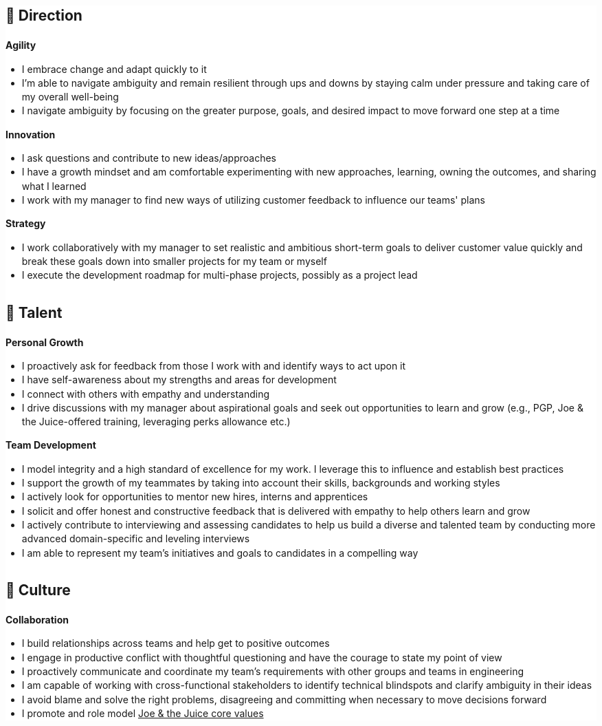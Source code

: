 🌟 Direction
------------

**Agility**

*   I embrace change and adapt quickly to it
*   I’m able to navigate ambiguity and remain resilient through ups and downs by staying calm under pressure and taking care of my overall well-being
*   I navigate ambiguity by focusing on the greater purpose, goals, and desired impact to move forward one step at a time

**Innovation**

*   I ask questions and contribute to new ideas/approaches
*   I have a growth mindset and am comfortable experimenting with new approaches, learning, owning the outcomes, and sharing what I learned
*   I work with my manager to find new ways of utilizing customer feedback to influence our teams' plans

**Strategy**

*   I work collaboratively with my manager to set realistic and ambitious short-term goals to deliver customer value quickly and break these goals down into smaller projects for my team or myself
*   I execute the development roadmap for multi-phase projects, possibly as a project lead

🌳 Talent
---------

**Personal Growth**

*   I proactively ask for feedback from those I work with and identify ways to act upon it
*   I have self-awareness about my strengths and areas for development
*   I connect with others with empathy and understanding
*   I drive discussions with my manager about aspirational goals and seek out opportunities to learn and grow (e.g., PGP, Joe & the Juice-offered training, leveraging perks allowance etc.)

**Team Development**

*   I model integrity and a high standard of excellence for my work. I leverage this to influence and establish best practices
*   I support the growth of my teammates by taking into account their skills, backgrounds and working styles
*   I actively look for opportunities to mentor new hires, interns and apprentices
*   I solicit and offer honest and constructive feedback that is delivered with empathy to help others learn and grow
*   I actively contribute to interviewing and assessing candidates to help us build a diverse and talented team by conducting more advanced domain-specific and leveling interviews
*   I am able to represent my team’s initiatives and goals to candidates in a compelling way

🌈 Culture
----------

**Collaboration**

*   I build relationships across teams and help get to positive outcomes
*   I engage in productive conflict with thoughtful questioning and have the courage to state my point of view
*   I proactively communicate and coordinate my team’s requirements with other groups and teams in engineering
*   I am capable of working with cross-functional stakeholders to identify technical blindspots and clarify ambiguity in their ideas
*   I avoid blame and solve the right problems, disagreeing and committing when necessary to move decisions forward
*   I promote and role model [Joe & the Juice core values](https://assets.website-files.com/5faab59958d8a0c5566dbb92/60098d67db24724c88361ab8_ManifestLegacy-23.07.18.pdf)
